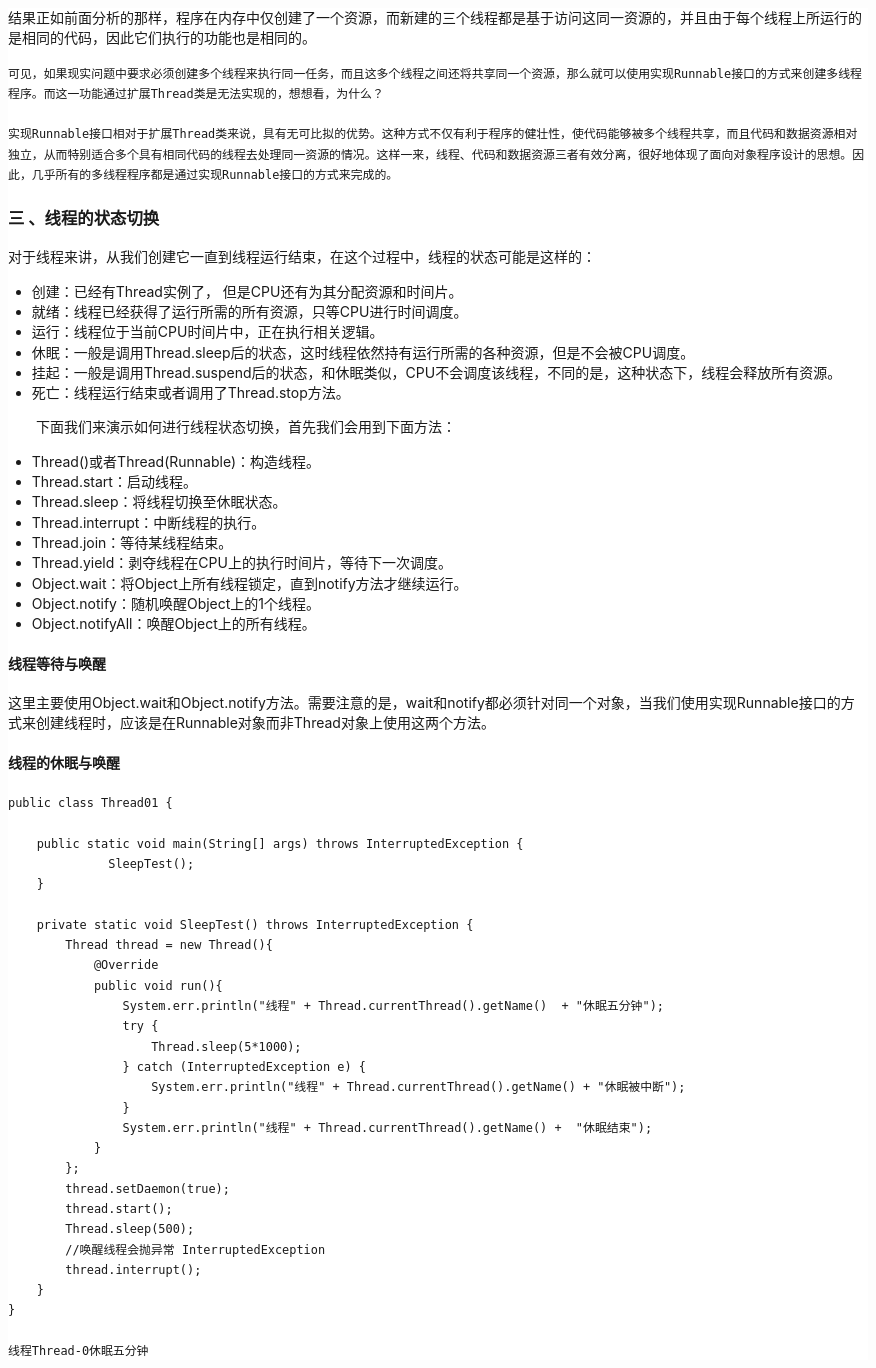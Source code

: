 ​	结果正如前面分析的那样，程序在内存中仅创建了一个资源，而新建的三个线程都是基于访问这同一资源的，并且由于每个线程上所运行的是相同的代码，因此它们执行的功能也是相同的。

 	可见，如果现实问题中要求必须创建多个线程来执行同一任务，而且这多个线程之间还将共享同一个资源，那么就可以使用实现Runnable接口的方式来创建多线程程序。而这一功能通过扩展Thread类是无法实现的，想想看，为什么？

 	实现Runnable接口相对于扩展Thread类来说，具有无可比拟的优势。这种方式不仅有利于程序的健壮性，使代码能够被多个线程共享，而且代码和数据资源相对独立，从而特别适合多个具有相同代码的线程去处理同一资源的情况。这样一来，线程、代码和数据资源三者有效分离，很好地体现了面向对象程序设计的思想。因此，几乎所有的多线程程序都是通过实现Runnable接口的方式来完成的。

### **三 、线程的状态切换**

​	对于线程来讲，从我们创建它一直到线程运行结束，在这个过程中，线程的状态可能是这样的：

- 创建：已经有Thread实例了， 但是CPU还有为其分配资源和时间片。
- 就绪：线程已经获得了运行所需的所有资源，只等CPU进行时间调度。
- 运行：线程位于当前CPU时间片中，正在执行相关逻辑。
- 休眠：一般是调用Thread.sleep后的状态，这时线程依然持有运行所需的各种资源，但是不会被CPU调度。
- 挂起：一般是调用Thread.suspend后的状态，和休眠类似，CPU不会调度该线程，不同的是，这种状态下，线程会释放所有资源。
- 死亡：线程运行结束或者调用了Thread.stop方法。

　　下面我们来演示如何进行线程状态切换，首先我们会用到下面方法：

- Thread()或者Thread(Runnable)：构造线程。
- Thread.start：启动线程。
- Thread.sleep：将线程切换至休眠状态。
- Thread.interrupt：中断线程的执行。
- Thread.join：等待某线程结束。
- Thread.yield：剥夺线程在CPU上的执行时间片，等待下一次调度。
- Object.wait：将Object上所有线程锁定，直到notify方法才继续运行。
- Object.notify：随机唤醒Object上的1个线程。
- Object.notifyAll：唤醒Object上的所有线程。

#### **线程等待与唤醒**

​	这里主要使用Object.wait和Object.notify方法。需要注意的是，wait和notify都必须针对同一个对象，当我们使用实现Runnable接口的方式来创建线程时，应该是在Runnable对象而非Thread对象上使用这两个方法。

#### **线程的休眠与唤醒**

```
public class Thread01 {

    public static void main(String[] args) throws InterruptedException {
              SleepTest();
    }

    private static void SleepTest() throws InterruptedException {
        Thread thread = new Thread(){
            @Override
            public void run(){
                System.err.println("线程" + Thread.currentThread().getName()  + "休眠五分钟");
                try {
                    Thread.sleep(5*1000);
                } catch (InterruptedException e) {
                    System.err.println("线程" + Thread.currentThread().getName() + "休眠被中断");
                }
                System.err.println("线程" + Thread.currentThread().getName() +  "休眠结束");
            }
        };
        thread.setDaemon(true);
        thread.start();
        Thread.sleep(500);
        //唤醒线程会抛异常 InterruptedException
        thread.interrupt();  
    }
}

线程Thread-0休眠五分钟
```